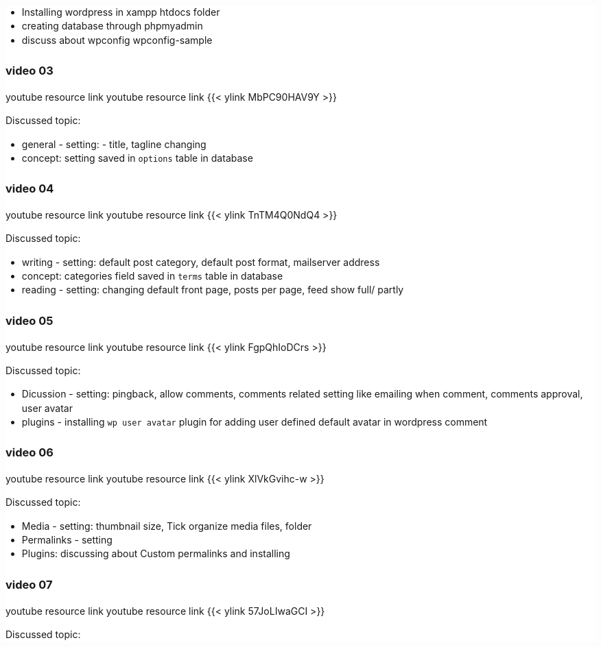 * Installing wordpress in xampp htdocs folder
* creating database through phpmyadmin
* discuss about wpconfig wpconfig-sample

### video 03
youtube resource link
youtube resource link {{< ylink MbPC90HAV9Y >}}


Discussed topic:

* general - setting: - title, tagline changing
* concept: setting saved in `options` table in database

### video 04
youtube resource link
youtube resource link {{< ylink TnTM4Q0NdQ4 >}}


Discussed topic:

* writing - setting: default post category, default post format, mailserver address
* concept: categories field saved in `terms` table in database
* reading - setting: changing default front page, posts per page, feed show full/ partly


### video 05
youtube resource link
youtube resource link {{< ylink FgpQhIoDCrs >}}


Discussed topic:

* Dicussion - setting: pingback, allow comments, comments related setting like emailing when comment, comments approval, user avatar
* plugins - installing `wp user avatar` plugin for adding user defined default avatar in wordpress comment



### video 06
youtube resource link
youtube resource link {{< ylink XlVkGvihc-w >}}

Discussed topic:


* Media - setting: thumbnail size, Tick organize media files, folder
* Permalinks - setting
* Plugins: discussing about Custom permalinks and installing


### video 07
youtube resource link
youtube resource link {{< ylink 57JoLIwaGCI >}}


Discussed topic:

